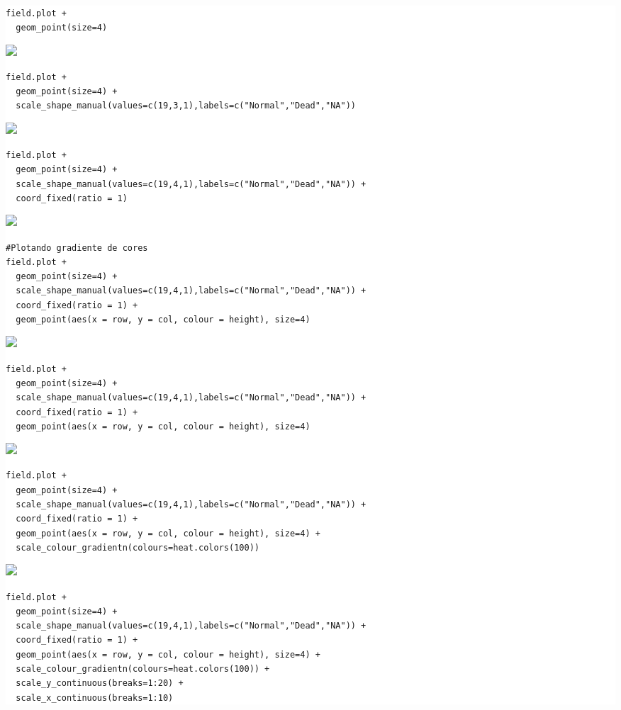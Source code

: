     field.plot + 
      geom_point(size=4)

![](https://rramadeu.github.io/images/graphics_course/unnamed-chunk-13-2.png)

    field.plot + 
      geom_point(size=4) + 
      scale_shape_manual(values=c(19,3,1),labels=c("Normal","Dead","NA"))

![](https://rramadeu.github.io//images/graphics_course/unnamed-chunk-13-3.png)

    field.plot + 
      geom_point(size=4) + 
      scale_shape_manual(values=c(19,4,1),labels=c("Normal","Dead","NA")) +
      coord_fixed(ratio = 1)

![](https://rramadeu.github.io/images/graphics_course/unnamed-chunk-13-4.png)

    #Plotando gradiente de cores
    field.plot + 
      geom_point(size=4) + 
      scale_shape_manual(values=c(19,4,1),labels=c("Normal","Dead","NA")) +
      coord_fixed(ratio = 1) +
      geom_point(aes(x = row, y = col, colour = height), size=4)

![](https://rramadeu.github.io/images/graphics_course/unnamed-chunk-13-5.png)

    field.plot + 
      geom_point(size=4) + 
      scale_shape_manual(values=c(19,4,1),labels=c("Normal","Dead","NA")) +
      coord_fixed(ratio = 1) +
      geom_point(aes(x = row, y = col, colour = height), size=4)

![](https://rramadeu.github.io/images/graphics_course/unnamed-chunk-13-6.png)

    field.plot + 
      geom_point(size=4) + 
      scale_shape_manual(values=c(19,4,1),labels=c("Normal","Dead","NA")) +
      coord_fixed(ratio = 1) +
      geom_point(aes(x = row, y = col, colour = height), size=4) +
      scale_colour_gradientn(colours=heat.colors(100))

![](https://rramadeu.github.io/images/graphics_course/unnamed-chunk-13-7.png)

    field.plot + 
      geom_point(size=4) + 
      scale_shape_manual(values=c(19,4,1),labels=c("Normal","Dead","NA")) +
      coord_fixed(ratio = 1) +
      geom_point(aes(x = row, y = col, colour = height), size=4) +
      scale_colour_gradientn(colours=heat.colors(100)) +
      scale_y_continuous(breaks=1:20) + 
      scale_x_continuous(breaks=1:10)
